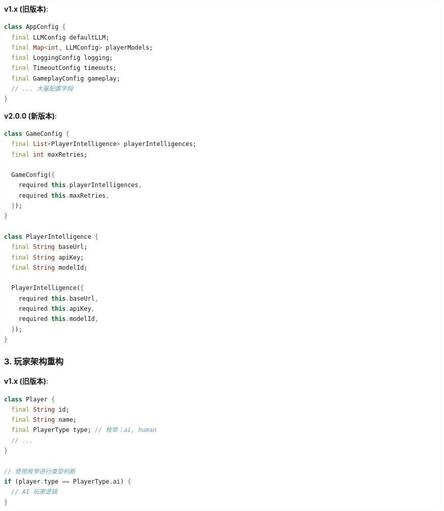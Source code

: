 **v1.x (旧版本)**:
```dart
class AppConfig {
  final LLMConfig defaultLLM;
  final Map<int, LLMConfig> playerModels;
  final LoggingConfig logging;
  final TimeoutConfig timeouts;
  final GameplayConfig gameplay;
  // ... 大量配置字段
}
```

**v2.0.0 (新版本)**:
```dart
class GameConfig {
  final List<PlayerIntelligence> playerIntelligences;
  final int maxRetries;
  
  GameConfig({
    required this.playerIntelligences,
    required this.maxRetries,
  });
}

class PlayerIntelligence {
  final String baseUrl;
  final String apiKey;
  final String modelId;
  
  PlayerIntelligence({
    required this.baseUrl,
    required this.apiKey,
    required this.modelId,
  });
}
```

### 3. 玩家架构重构

**v1.x (旧版本)**:
```dart
class Player {
  final String id;
  final String name;
  final PlayerType type; // 枚举：ai, human
  // ...
}

// 使用枚举进行类型判断
if (player.type == PlayerType.ai) {
  // AI 玩家逻辑
}
```

